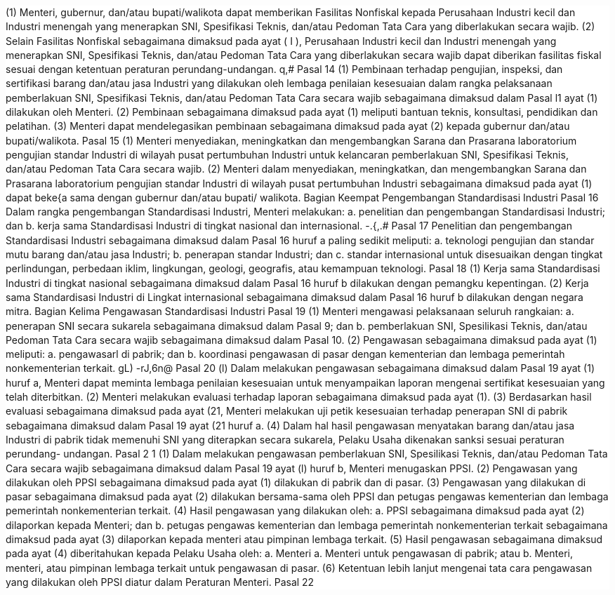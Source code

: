 (1) Menteri, gubernur, dan/atau bupati/walikota dapat memberikan Fasilitas Nonfiskal kepada Perusahaan Industri kecil dan Industri menengah yang menerapkan SNI, Spesifikasi Teknis, dan/atau Pedoman Tata Cara yang diberlakukan secara wajib. (2) Selain Fasilitas Nonfiskal sebagaimana dimaksud pada ayat ( I ), Perusahaan Industri kecil dan Industri menengah yang menerapkan SNI, Spesifikasi Teknis, dan/atau Pedoman Tata Cara yang diberlakukan secara wajib dapat diberikan fasilitas fiskal sesuai dengan ketentuan peraturan perundang-undangan. q,#
Pasal 14
(1) Pembinaan terhadap pengujian, inspeksi, dan sertifikasi barang dan/atau jasa Industri yang dilakukan oleh lembaga penilaian kesesuaian dalam rangka pelaksanaan pemberlakuan SNI, Spesifikasi Teknis, dan/atau Pedoman Tata Cara secara wajib sebagaimana dimaksud dalam Pasal l1 ayat (1) dilakukan oleh Menteri. (2) Pembinaan sebagaimana dimaksud pada ayat (1) meliputi bantuan teknis, konsultasi, pendidikan dan pelatihan. (3) Menteri dapat mendelegasikan pembinaan sebagaimana dimaksud pada ayat (2) kepada gubernur dan/atau bupati/walikota.
Pasal 15
(1) Menteri menyediakan, meningkatkan dan mengembangkan Sarana dan Prasarana laboratorium pengujian standar Industri di wilayah pusat pertumbuhan Industri untuk kelancaran pemberlakuan SNI, Spesifikasi Teknis, dan/atau Pedoman Tata Cara secara wajib. (2) Menteri dalam menyediakan, meningkatkan, dan mengembangkan Sarana dan Prasarana laboratorium pengujian standar Industri di wilayah pusat pertumbuhan Industri sebagaimana dimaksud pada ayat (1) dapat beke{a sama dengan gubernur dan/atau bupati/ walikota. Bagian Keempat Pengembangan Standardisasi Industri
Pasal 16
Dalam rangka pengembangan Standardisasi Industri, Menteri melakukan:
a. penelitian dan pengembangan Standardisasi Industri; dan
b. kerja sama Standardisasi Industri di tingkat nasional dan internasional. -.{,.#
Pasal 17
Penelitian dan pengembangan Standardisasi Industri sebagaimana dimaksud dalam Pasal 16 huruf a paling sedikit meliputi:
a. teknologi pengujian dan standar mutu barang dan/atau jasa Industri;
b. penerapan standar Industri; dan
c. standar internasional untuk disesuaikan dengan tingkat perlindungan, perbedaan iklim, lingkungan, geologi, geografis, atau kemampuan teknologi.
Pasal 18
(1) Kerja sama Standardisasi Industri di tingkat nasional sebagaimana dimaksud dalam Pasal 16 huruf b dilakukan dengan pemangku kepentingan. (2) Kerja sama Standardisasi Industri di Lingkat internasional sebagaimana dimaksud dalam Pasal 16 huruf b dilakukan dengan negara mitra. Bagian Kelima Pengawasan Standardisasi Industri
Pasal 19
(1) Menteri mengawasi pelaksanaan seluruh rangkaian:
a. penerapan SNI secara sukarela sebagaimana dimaksud dalam Pasal 9; dan
b. pemberlakuan SNI, Spesilikasi Teknis, dan/atau Pedoman Tata Cara secara wajib sebagaimana dimaksud dalam Pasal 10. (2) Pengawasan sebagaimana dimaksud pada ayat (1) meliputi:
a. pengawasarl di pabrik; dan
b. koordinasi pengawasan di pasar dengan kementerian dan lembaga pemerintah nonkementerian terkait. gL) -rJ,6n@ Pasal 20 (l) Dalam melakukan pengawasan sebagaimana dimaksud dalam Pasal 19 ayat (1) huruf a, Menteri dapat meminta lembaga penilaian kesesuaian untuk menyampaikan laporan mengenai sertifikat kesesuaian yang telah diterbitkan. (2) Menteri melakukan evaluasi terhadap laporan sebagaimana dimaksud pada ayat (1). (3) Berdasarkan hasil evaluasi sebagaimana dimaksud pada ayat (21, Menteri melakukan uji petik kesesuaian terhadap penerapan SNI di pabrik sebagaimana dimaksud dalam Pasal 19 ayat (21 huruf a. (4) Dalam hal hasil pengawasan menyatakan barang dan/atau jasa Industri di pabrik tidak memenuhi SNI yang diterapkan secara sukarela, Pelaku Usaha dikenakan sanksi sesuai peraturan perundang- undangan. Pasal 2 1 (1) Dalam melakukan pengawasan pemberlakuan SNI, Spesilikasi Teknis, dan/atau Pedoman Tata Cara secara wajib sebagaimana dimaksud dalam Pasal 19 ayat (l) huruf b, Menteri menugaskan PPSI. (2) Pengawasan yang dilakukan oleh PPSI sebagaimana dimaksud pada ayat (1) dilakukan di pabrik dan di pasar. (3) Pengawasan yang dilakukan di pasar sebagaimana dimaksud pada ayat (2) dilakukan bersama-sama oleh PPSI dan petugas pengawas kementerian dan lembaga pemerintah nonkementerian terkait. (4) Hasil pengawasan yang dilakukan oleh:
a. PPSI sebagaimana dimaksud pada ayat (2) dilaporkan kepada Menteri; dan
b. petugas pengawas kementerian dan lembaga pemerintah nonkementerian terkait sebagaimana dimaksud pada ayat (3) dilaporkan kepada menteri atau pimpinan lembaga terkait. (5) Hasil pengawasan sebagaimana dimaksud pada ayat (4) diberitahukan kepada Pelaku Usaha oleh:
a. Menteri a. Menteri untuk pengawasan di pabrik; atau
b. Menteri, menteri, atau pimpinan lembaga terkait untuk pengawasan di pasar. (6) Ketentuan lebih lanjut mengenai tata cara pengawasan yang dilakukan oleh PPSI diatur dalam Peraturan Menteri.
Pasal 22